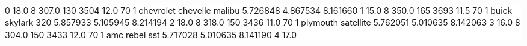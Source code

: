   <tbody>
    <tr>
      <th>0</th>
      <td>18.0</td>
      <td>8</td>
      <td>307.0</td>
      <td>130</td>
      <td>3504</td>
      <td>12.0</td>
      <td>70</td>
      <td>1</td>
      <td>chevrolet chevelle malibu</td>
      <td>5.726848</td>
      <td>4.867534</td>
      <td>8.161660</td>
    </tr>
    <tr>
      <th>1</th>
      <td>15.0</td>
      <td>8</td>
      <td>350.0</td>
      <td>165</td>
      <td>3693</td>
      <td>11.5</td>
      <td>70</td>
      <td>1</td>
      <td>buick skylark 320</td>
      <td>5.857933</td>
      <td>5.105945</td>
      <td>8.214194</td>
    </tr>
    <tr>
      <th>2</th>
      <td>18.0</td>
      <td>8</td>
      <td>318.0</td>
      <td>150</td>
      <td>3436</td>
      <td>11.0</td>
      <td>70</td>
      <td>1</td>
      <td>plymouth satellite</td>
      <td>5.762051</td>
      <td>5.010635</td>
      <td>8.142063</td>
    </tr>
    <tr>
      <th>3</th>
      <td>16.0</td>
      <td>8</td>
      <td>304.0</td>
      <td>150</td>
      <td>3433</td>
      <td>12.0</td>
      <td>70</td>
      <td>1</td>
      <td>amc rebel sst</td>
      <td>5.717028</td>
      <td>5.010635</td>
      <td>8.141190</td>
    </tr>
    <tr>
      <th>4</th>
      <td>17.0</td>
